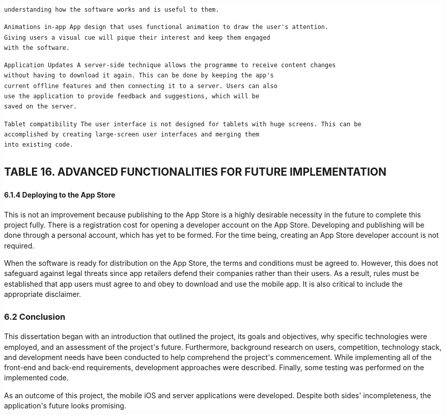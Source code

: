 ```
understanding how the software works and is useful to them.
```
```
Animations in-app App design that uses functional animation to draw the user's attention.
Giving users a visual cue will pique their interest and keep them engaged
with the software.
```

```
Application Updates A server-side technique allows the programme to receive content changes
without having to download it again. This can be done by keeping the app's
current offline features and then connecting it to a server. Users can also
use the application to provide feedback and suggestions, which will be
saved on the server.
```
```
Tablet compatibility The user interface is not designed for tablets with huge screens. This can be
accomplished by creating large-screen user interfaces and merging them
into existing code.
```
## TABLE 16. ADVANCED FUNCTIONALITIES FOR FUTURE IMPLEMENTATION

#### 6.1.4 Deploying to the App Store

This is not an improvement because publishing to the App Store is a highly desirable necessity in the
future to complete this project fully. There is a registration cost for opening a developer account on the
App Store. Developing and publishing will be done through a personal account, which has yet to be
formed. For the time being, creating an App Store developer account is not required.

When the software is ready for distribution on the App Store, the terms and conditions must be agreed to.
However, this does not safeguard against legal threats since app retailers defend their companies rather
than their users. As a result, rules must be established that app users must agree to and obey to download
and use the mobile app. It is also critical to include the appropriate disclaimer.

### 6.2 Conclusion

This dissertation began with an introduction that outlined the project, its goals and objectives, why
specific technologies were employed, and an assessment of the project's future. Furthermore, background
research on users, competition, technology stack, and development needs have been conducted to help
comprehend the project's commencement. While implementing all of the front-end and back-end
requirements, development approaches were described. Finally, some testing was performed on the
implemented code.


As an outcome of this project, the mobile iOS and server applications were developed. Despite both sides'
incompleteness, the application's future looks promising.
